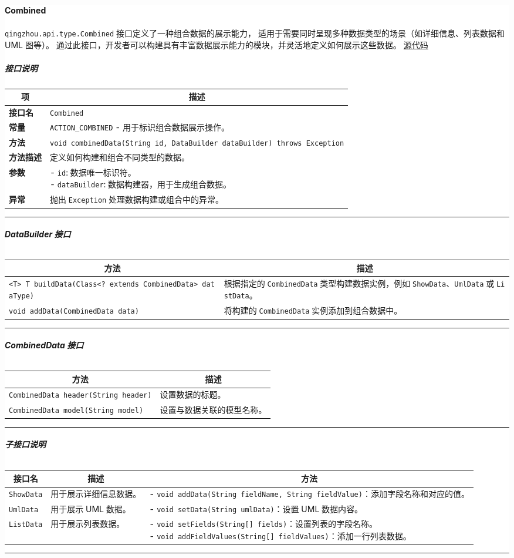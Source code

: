#### Combined
`qingzhou.api.type.Combined` 接口定义了一种组合数据的展示能力，
适用于需要同时呈现多种数据类型的场景（如详细信息、列表数据和 UML 图等）。
通过此接口，开发者可以构建具有丰富数据展示能力的模块，并灵活地定义如何展示这些数据。
[源代码](https://gitee.com/openeuler/qingzhou/blob/master/qingzhou-api/src/main/java/qingzhou/api/type/Combined.java)

##### 接口说明

| **项**    | **描述**                                                                   |
|----------|--------------------------------------------------------------------------|
| **接口名**  | `Combined`                                                               |
| **常量**   | `ACTION_COMBINED` - 用于标识组合数据展示操作。                                        |
| **方法**   | `void combinedData(String id, DataBuilder dataBuilder) throws Exception` |
| **方法描述** | 定义如何构建和组合不同类型的数据。                                                        |
| **参数**   | - `id`: 数据唯一标识符。<br>- `dataBuilder`: 数据构建器，用于生成组合数据。                     |
| **异常**   | 抛出 `Exception` 处理数据构建或组合中的异常。                                            |

---

###### **DataBuilder 接口**

| **方法**                                                    | **描述**                                                              |
|-----------------------------------------------------------|---------------------------------------------------------------------|
| `<T> T buildData(Class<? extends CombinedData> dataType)` | 根据指定的 `CombinedData` 类型构建数据实例，例如 `ShowData`、`UmlData` 或 `ListData`。 |
| `void addData(CombinedData data)`                         | 将构建的 `CombinedData` 实例添加到组合数据中。                                     |

---

###### **CombinedData 接口**

| **方法**                               | **描述**        |
|--------------------------------------|---------------|
| `CombinedData header(String header)` | 设置数据的标题。      |
| `CombinedData model(String model)`   | 设置与数据关联的模型名称。 |

---

###### **子接口说明**

| **接口名**    | **描述**       | **方法**                                                                                                    |
|------------|--------------|-----------------------------------------------------------------------------------------------------------|
| `ShowData` | 用于展示详细信息数据。  | - `void addData(String fieldName, String fieldValue)`：添加字段名称和对应的值。                                        |
| `UmlData`  | 用于展示 UML 数据。 | - `void setData(String umlData)`：设置 UML 数据内容。                                                             |
| `ListData` | 用于展示列表数据。    | - `void setFields(String[] fields)`：设置列表的字段名称。<br>- `void addFieldValues(String[] fieldValues)`：添加一行列表数据。 |

---